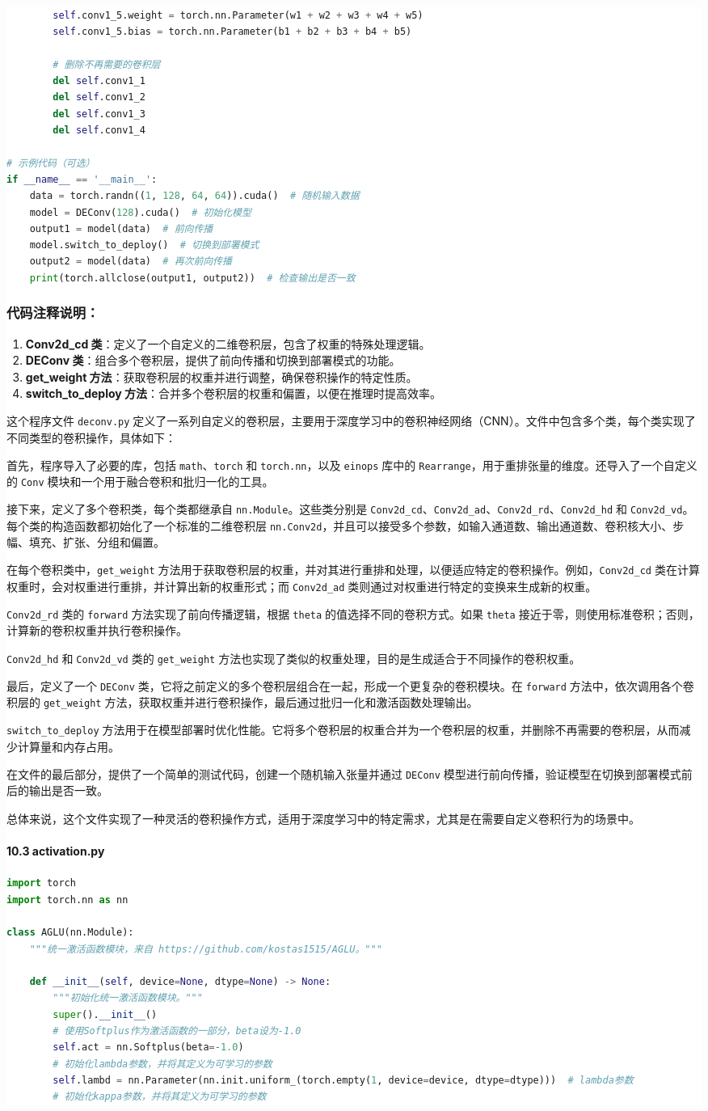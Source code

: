 ```python
        self.conv1_5.weight = torch.nn.Parameter(w1 + w2 + w3 + w4 + w5)
        self.conv1_5.bias = torch.nn.Parameter(b1 + b2 + b3 + b4 + b5)
        
        # 删除不再需要的卷积层
        del self.conv1_1
        del self.conv1_2
        del self.conv1_3
        del self.conv1_4

# 示例代码（可选）
if __name__ == '__main__':
    data = torch.randn((1, 128, 64, 64)).cuda()  # 随机输入数据
    model = DEConv(128).cuda()  # 初始化模型
    output1 = model(data)  # 前向传播
    model.switch_to_deploy()  # 切换到部署模式
    output2 = model(data)  # 再次前向传播
    print(torch.allclose(output1, output2))  # 检查输出是否一致
```

### 代码注释说明：
1. **Conv2d_cd 类**：定义了一个自定义的二维卷积层，包含了权重的特殊处理逻辑。
2. **DEConv 类**：组合多个卷积层，提供了前向传播和切换到部署模式的功能。
3. **get_weight 方法**：获取卷积层的权重并进行调整，确保卷积操作的特定性质。
4. **switch_to_deploy 方法**：合并多个卷积层的权重和偏置，以便在推理时提高效率。

这个程序文件 `deconv.py` 定义了一系列自定义的卷积层，主要用于深度学习中的卷积神经网络（CNN）。文件中包含多个类，每个类实现了不同类型的卷积操作，具体如下：

首先，程序导入了必要的库，包括 `math`、`torch` 和 `torch.nn`，以及 `einops` 库中的 `Rearrange`，用于重排张量的维度。还导入了一个自定义的 `Conv` 模块和一个用于融合卷积和批归一化的工具。

接下来，定义了多个卷积类，每个类都继承自 `nn.Module`。这些类分别是 `Conv2d_cd`、`Conv2d_ad`、`Conv2d_rd`、`Conv2d_hd` 和 `Conv2d_vd`。每个类的构造函数都初始化了一个标准的二维卷积层 `nn.Conv2d`，并且可以接受多个参数，如输入通道数、输出通道数、卷积核大小、步幅、填充、扩张、分组和偏置。

在每个卷积类中，`get_weight` 方法用于获取卷积层的权重，并对其进行重排和处理，以便适应特定的卷积操作。例如，`Conv2d_cd` 类在计算权重时，会对权重进行重排，并计算出新的权重形式；而 `Conv2d_ad` 类则通过对权重进行特定的变换来生成新的权重。

`Conv2d_rd` 类的 `forward` 方法实现了前向传播逻辑，根据 `theta` 的值选择不同的卷积方式。如果 `theta` 接近于零，则使用标准卷积；否则，计算新的卷积权重并执行卷积操作。

`Conv2d_hd` 和 `Conv2d_vd` 类的 `get_weight` 方法也实现了类似的权重处理，目的是生成适合于不同操作的卷积权重。

最后，定义了一个 `DEConv` 类，它将之前定义的多个卷积层组合在一起，形成一个更复杂的卷积模块。在 `forward` 方法中，依次调用各个卷积层的 `get_weight` 方法，获取权重并进行卷积操作，最后通过批归一化和激活函数处理输出。

`switch_to_deploy` 方法用于在模型部署时优化性能。它将多个卷积层的权重合并为一个卷积层的权重，并删除不再需要的卷积层，从而减少计算量和内存占用。

在文件的最后部分，提供了一个简单的测试代码，创建一个随机输入张量并通过 `DEConv` 模型进行前向传播，验证模型在切换到部署模式前后的输出是否一致。

总体来说，这个文件实现了一种灵活的卷积操作方式，适用于深度学习中的特定需求，尤其是在需要自定义卷积行为的场景中。

#### 10.3 activation.py

```python
import torch
import torch.nn as nn

class AGLU(nn.Module):
    """统一激活函数模块，来自 https://github.com/kostas1515/AGLU。"""

    def __init__(self, device=None, dtype=None) -> None:
        """初始化统一激活函数模块。"""
        super().__init__()
        # 使用Softplus作为激活函数的一部分，beta设为-1.0
        self.act = nn.Softplus(beta=-1.0)
        # 初始化lambda参数，并将其定义为可学习的参数
        self.lambd = nn.Parameter(nn.init.uniform_(torch.empty(1, device=device, dtype=dtype)))  # lambda参数
        # 初始化kappa参数，并将其定义为可学习的参数
```